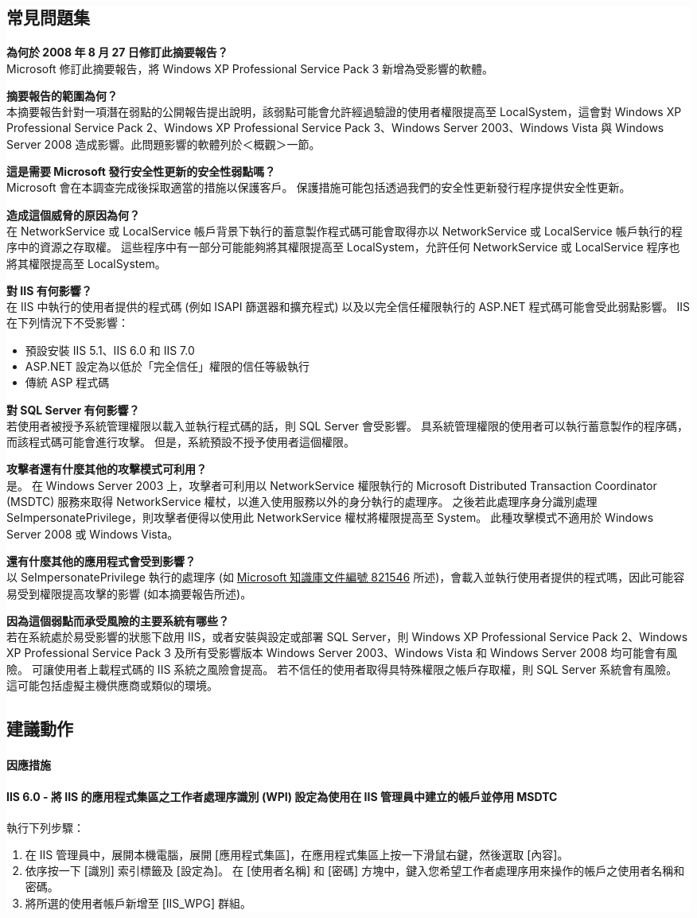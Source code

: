 常見問題集
----------


**為何於 2008 年 8 月 27 日修訂此摘要報告？**  
Microsoft 修訂此摘要報告，將 Windows XP Professional Service Pack 3 新增為受影響的軟體。

**摘要報告的範圍為何？**  
本摘要報告針對一項潛在弱點的公開報告提出說明，該弱點可能會允許經過驗證的使用者權限提高至 LocalSystem，這會對 Windows XP Professional Service Pack 2、Windows XP Professional Service Pack 3、Windows Server 2003、Windows Vista 與 Windows Server 2008 造成影響。此問題影響的軟體列於＜概觀＞一節。

**這是需要 Microsoft 發行安全性更新的安全性弱點嗎？**  
Microsoft 會在本調查完成後採取適當的措施以保護客戶。 保護措施可能包括透過我們的安全性更新發行程序提供安全性更新。

**造成這個威脅的原因為何？**  
在 NetworkService 或 LocalService 帳戶背景下執行的蓄意製作程式碼可能會取得亦以 NetworkService 或 LocalService 帳戶執行的程序中的資源之存取權。 這些程序中有一部分可能能夠將其權限提高至 LocalSystem，允許任何 NetworkService 或 LocalService 程序也將其權限提高至 LocalSystem。

**對 IIS 有何影響？**  
在 IIS 中執行的使用者提供的程式碼 (例如 ISAPI 篩選器和擴充程式) 以及以完全信任權限執行的 ASP.NET 程式碼可能會受此弱點影響。 IIS 在下列情況下不受影響：

-   預設安裝 IIS 5.1、IIS 6.0 和 IIS 7.0
-   ASP.NET 設定為以低於「完全信任」權限的信任等級執行
-   傳統 ASP 程式碼

**對 SQL Server 有何影響？**  
若使用者被授予系統管理權限以載入並執行程式碼的話，則 SQL Server 會受影響。 具系統管理權限的使用者可以執行蓄意製作的程序碼，而該程式碼可能會進行攻擊。 但是，系統預設不授予使用者這個權限。

**攻擊者還有什麼其他的攻擊模式可利用？**  
是。 在 Windows Server 2003 上，攻擊者可利用以 NetworkService 權限執行的 Microsoft Distributed Transaction Coordinator (MSDTC) 服務來取得 NetworkService 權杖，以進入使用服務以外的身分執行的處理序。 之後若此處理序身分識別處理 SeImpersonatePrivilege，則攻擊者便得以使用此 NetworkService 權杖將權限提高至 System。 此種攻擊模式不適用於 Windows Server 2008 或 Windows Vista。

**還有什麼其他的應用程式會受到影響？**  
以 SeImpersonatePrivilege 執行的處理序 (如 [Microsoft 知識庫文件編號 821546](https://support.microsoft.com/kb/821546) 所述)，會載入並執行使用者提供的程式嗎，因此可能容易受到權限提高攻擊的影響 (如本摘要報告所述)。

**因為這個弱點而承受風險的主要系統有哪些？**  
若在系統處於易受影響的狀態下啟用 IIS，或者安裝與設定或部署 SQL Server，則 Windows XP Professional Service Pack 2、Windows XP Professional Service Pack 3 及所有受影響版本 Windows Server 2003、Windows Vista 和 Windows Server 2008 均可能會有風險。 可讓使用者上載程式碼的 IIS 系統之風險會提高。 若不信任的使用者取得具特殊權限之帳戶存取權，則 SQL Server 系統會有風險。 這可能包括虛擬主機供應商或類似的環境。

建議動作
--------


#### 因應措施

#### IIS 6.0 - 將 IIS 的應用程式集區之工作者處理序識別 (WPI) 設定為使用在 IIS 管理員中建立的帳戶並停用 MSDTC

執行下列步驟：

1.  在 IIS 管理員中，展開本機電腦，展開 \[應用程式集區\]，在應用程式集區上按一下滑鼠右鍵，然後選取 \[內容\]。
2.  依序按一下 \[識別\] 索引標籤及 \[設定為\]。 在 \[使用者名稱\] 和 \[密碼\] 方塊中，鍵入您希望工作者處理序用來操作的帳戶之使用者名稱和密碼。
3.  將所選的使用者帳戶新增至 \[IIS\_WPG\] 群組。
